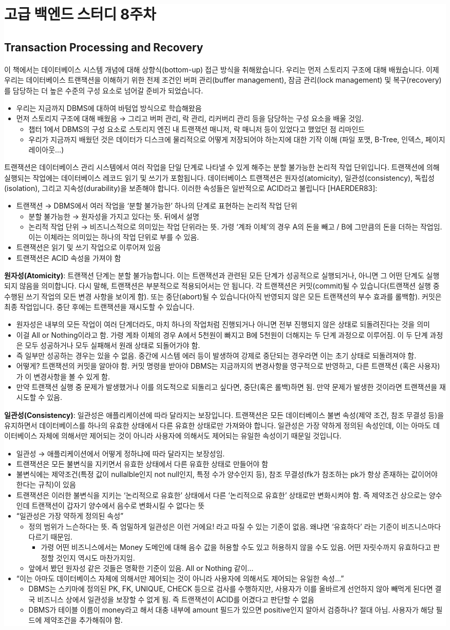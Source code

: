 # 고급 백엔드 스터디 8주차

## Transaction Processing and Recovery

이 책에서는 데이터베이스 시스템 개념에 대해 상향식(bottom-up) 접근 방식을 취해왔습니다. 우리는 먼저 스토리지 구조에 대해 배웠습니다. 이제 우리는 데이터베이스 트랜잭션을 이해하기 위한 전제 조건인 버퍼 관리(buffer management), 잠금 관리(lock management) 및 복구(recovery)를 담당하는 더 높은 수준의 구성 요소로 넘어갈 준비가 되었습니다.

- 우리는 지금까지 DBMS에 대하여 바텀업 방식으로 학습해왔음
- 먼저 스토리지 구조에 대해 배웠음 → 그리고 버퍼 관리, 락 관리, 리커버리 관리 등을 담당하는 구성 요소을 배울 것임.
  - 챕터 1에서 DBMS의 구성 요소로 스토리지 엔진 내 트랜잭션 매니저, 락 매니저 등이 있었다고 했었던 점 리마인드
  - 우리가 지금까지 배웠던 것은 데이터가 디스크에 물리적으로 어떻게 저장되어야 하는지에 대한 기작 이해 (파일 포맷, B-Tree, 인덱스, 페이지 레이아웃…)

트랜잭션은 데이터베이스 관리 시스템에서 여러 작업을 단일 단계로 나타낼 수 있게 해주는 분할 불가능한 논리적 작업 단위입니다. 트랜잭션에 의해 실행되는 작업에는 데이터베이스 레코드 읽기 및 쓰기가 포함됩니다. 데이터베이스 트랜잭션은 원자성(atomicity), 일관성(consistency), 독립성(isolation), 그리고 지속성(durability)을 보존해야 합니다. 이러한 속성들은 일반적으로 ACID라고 불립니다 [HAERDER83]:

- 트랜잭션 → DBMS에서 여러 작업을 ‘분할 불가능한’ 하나의 단계로 표현하는 논리적 작업 단위
  - 분할 불가능한 → 원자성을 가지고 있다는 뜻. 뒤에서 설명
  - 논리적 작업 단위 → 비즈니스적으로 의미있는 작업 단위라는 뜻. 가령 ‘계좌 이체’의 경우 A의 돈을 빼고 / B에 그만큼의 돈을 더하는 작업임. 이는 이체라는 의미있는 하나의 작업 단위로 부를 수 있음.
- 트랜잭션은 읽기 및 쓰기 작업으로 이루어져 있음
- 트랜잭션은 ACID 속성을 가져야 함

**원자성(Atomicity)**: 트랜잭션 단계는 분할 불가능합니다. 이는 트랜잭션과 관련된 모든 단계가 성공적으로 실행되거나, 아니면 그 어떤 단계도 실행되지 않음을 의미합니다. 다시 말해, 트랜잭션은 부분적으로 적용되어서는 안 됩니다. 각 트랜잭션은 커밋(commit)될 수 있습니다(트랜잭션 실행 중 수행된 쓰기 작업의 모든 변경 사항을 보이게 함). 또는 중단(abort)될 수 있습니다(아직 반영되지 않은 모든 트랜잭션의 부수 효과를 롤백함). 커밋은 최종 작업입니다. 중단 후에는 트랜잭션을 재시도할 수 있습니다.

- 원자성은 내부의 모든 작업이 여러 단계더라도, 마치 하나의 작업처럼 진행되거나 아니면 전부 진행되지 않은 상태로 되돌려진다는 것을 의미
- 이걸 All or Nothing이라고 함. 가령 계좌 이체의 경우 A에서 5천원이 빠지고 B에 5천원이 더해지는 두 단계 과정으로 이루어짐. 이 두 단계 과정은 모두 성공하거나 모두 실패해서 원래 상태로 되돌어가야 함.
- 즉 일부만 성공하는 경우는 있을 수 없음. 중간에 시스템 에러 등이 발생하여 강제로 중단되는 경우라면 이는 초기 상태로 되돌려져야 함.
- 어떻게? 트랜잭션의 커밋을 알아야 함. 커밋 명령을 받아야 DBMS는 지금까지의 변경사항을 영구적으로 반영하고, 다른 트랜잭션 (혹은 사용자) 가 이 변경사항을 볼 수 있게 함.
- 만약 트랜잭션 실행 중 문제가 발생했거나 이를 의도적으로 되돌리고 싶다면, 중단(혹은 롤백)하면 됨. 만약 문제가 발생한 것이라면 트랜잭션을 재시도할 수 있음.

**일관성(Consistency)**: 일관성은 애플리케이션에 따라 달라지는 보장입니다. 트랜잭션은 모든 데이터베이스 불변 속성(제약 조건, 참조 무결성 등)을 유지하면서 데이터베이스를 하나의 유효한 상태에서 다른 유효한 상태로만 가져와야 합니다. 일관성은 가장 약하게 정의된 속성인데, 이는 아마도 데이터베이스 자체에 의해서만 제어되는 것이 아니라 사용자에 의해서도 제어되는 유일한 속성이기 때문일 것입니다.

- 일관성 → 애플리케이션에서 어떻게 정하냐에 따라 달라지는 보장성임.
- 트랜잭션은 모든 불변식을 지키면서 유효한 상태에서 다른 유효한 상태로 만들어야 함
- 불변식에는 제약조건(특정 값이 nullalble인지 not null인지, 특정 수가 양수인지 등), 참조 무결성(fk가 참조하는 pk가 항상 존재하는 값이어야 한다는 규칙)이 있음
- 트랜잭션은 이러한 불변식을 지키는 ‘논리적으로 유효한’ 상태에서 다른 ‘논리적으로 유효한’ 상태로만 변화시켜야 함. 즉 제약조건 상으로는 양수인데 트랜잭션이 갑자기 양수에서 음수로 변화시킬 수 없다는 뜻
- “일관성은 가장 약하게 정의된 속성”
  - 정의 범위가 느슨하다는 뜻. 즉 엄밀하게 일관성은 이런 거에요! 라고 따질 수 있는 기준이 없음. 왜냐면 ‘유효하다’ 라는 기준이 비즈니스마다 다르기 때문임.
    - 가령 어떤 비즈니스에서는 Money 도메인에 대해 음수 값을 허용할 수도 있고 허용하지 않을 수도 있음. 어떤 자릿수까지 유효하다고 판정할 것인지 역시도 마찬가지임.
  - 앞에서 봤던 원자성 같은 것들은 명확한 기준이 있음. All or Nothing 같이…
- “이는 아마도 데이터베이스 자체에 의해서만 제어되는 것이 아니라 사용자에 의해서도 제어되는 유일한 속성…”
  - DBMS는 스키마에 정의된 PK, FK, UNIQUE, CHECK 등으로 검사를 수행하지만, 사용자가 이를 올바르게 선언하지 않아 빼먹게 된다면 결국 비즈니스 상에서 일관성을 보장할 수 없게 됨. 즉 트랜잭션이 ACID를 어겼다고 판단할 수 없음
  - DBMS가 테이블 이름이 money라고 해서 대충 내부에 amount 필드가 있으면 positive인지 알아서 검증하나? 절대 아님. 사용자가 해당 필드에 제약조건을 추가해줘야 함.
